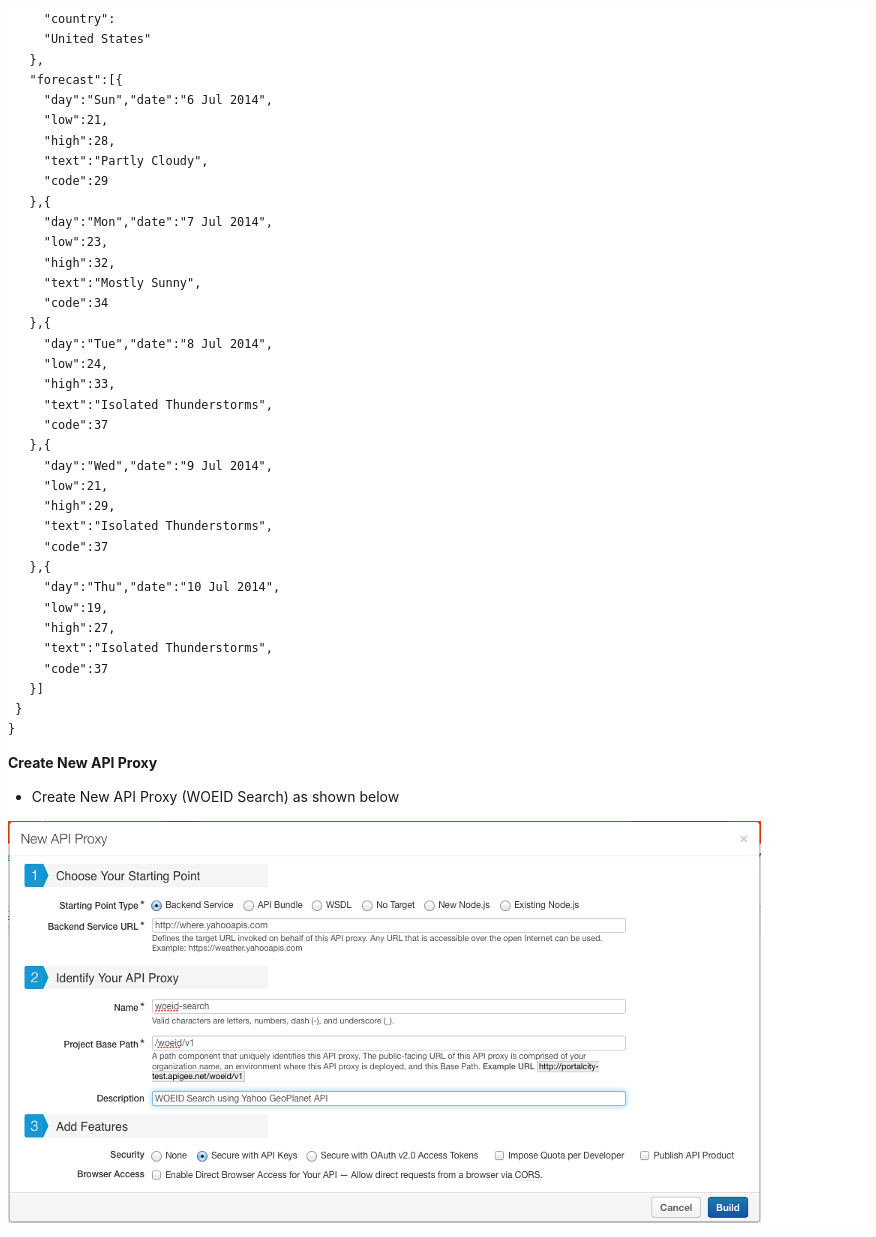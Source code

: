 ```
     "country":
     "United States"
   },
   "forecast":[{
     "day":"Sun","date":"6 Jul 2014",
     "low":21,
     "high":28,
     "text":"Partly Cloudy",
     "code":29
   },{
     "day":"Mon","date":"7 Jul 2014",
     "low":23,
     "high":32,
     "text":"Mostly Sunny",
     "code":34
   },{
     "day":"Tue","date":"8 Jul 2014",
     "low":24,
     "high":33,
     "text":"Isolated Thunderstorms",
     "code":37
   },{
     "day":"Wed","date":"9 Jul 2014",
     "low":21,
     "high":29,
     "text":"Isolated Thunderstorms",
     "code":37
   },{
     "day":"Thu","date":"10 Jul 2014",
     "low":19,
     "high":27,
     "text":"Isolated Thunderstorms",
     "code":37
   }]
 }
}
```

**Create New API Proxy**

* Create New API Proxy (WOEID Search) as shown below

![](images/01-api-new-proxy.png)
